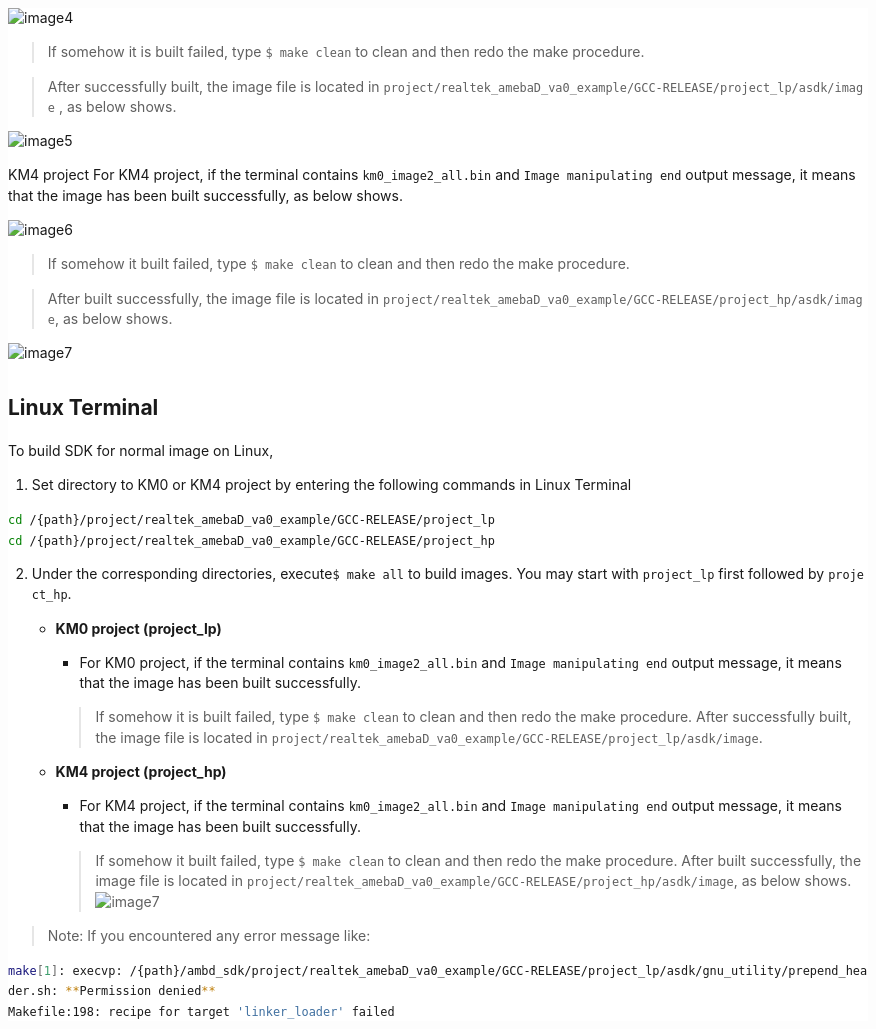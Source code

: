 ![image4](https://www.amebaiot.com/wp-content/uploads/2020/02/guide_d_5.png)

> If somehow it is built failed, type ``$ make clean`` to clean and then redo the make procedure. 

> After successfully built, the image file is located in ``project/realtek_amebaD_va0_example/GCC-RELEASE/project_lp/asdk/image`` , as below shows.

![image5](https://www.amebaiot.com/wp-content/uploads/2020/02/guide_d_6.png)

KM4 project For KM4 project, if the terminal contains ``km0_image2_all.bin`` and ``Image manipulating end`` output message, it means that the image has been built successfully, as below shows.

![image6](https://www.amebaiot.com/wp-content/uploads/2020/02/guide_d_7.png)

> If somehow it built failed, type ``$ make clean`` to clean and then redo the make procedure. 

> After built successfully, the image file is located in ``project/realtek_amebaD_va0_example/GCC-RELEASE/project_hp/asdk/image``, as below shows.

![image7](https://www.amebaiot.com/wp-content/uploads/2020/02/guide_d_8.png)

## Linux Terminal

To build SDK for normal image on Linux, 

1. Set directory to KM0 or KM4 project by entering the following commands in Linux Terminal 

```bash
cd /{path}/project/realtek_amebaD_va0_example/GCC-RELEASE/project_lp
cd /{path}/project/realtek_amebaD_va0_example/GCC-RELEASE/project_hp
```

2. Under the corresponding directories, execute``$ make all`` to build images. You may start with ``project_lp`` first followed by ``project_hp``.
   - **KM0 project (project_lp)**
     - For KM0 project, if the terminal contains ``km0_image2_all.bin`` and ``Image manipulating end`` output message, it means that the image has been built successfully.
     > If somehow it is built failed, type ``$ make clean`` to clean and then redo the make procedure. 
     > After successfully built, the image file is located in ``project/realtek_amebaD_va0_example/GCC-RELEASE/project_lp/asdk/image``.
   
   - **KM4 project (project_hp)**
     - For KM4 project, if the terminal contains ``km0_image2_all.bin`` and ``Image manipulating end`` output message, it means that the image has been built successfully.
     > If somehow it built failed, type ``$ make clean`` to clean and then redo the make procedure. 
     > After built successfully, the image file is located in ``project/realtek_amebaD_va0_example/GCC-RELEASE/project_hp/asdk/image``, as below shows.
     ![image7](https://www.amebaiot.com/wp-content/uploads/2020/02/guide_d_8.png)

> Note:
> If you encountered any error message like: 
  
```bash
make[1]: execvp: /{path}/ambd_sdk/project/realtek_amebaD_va0_example/GCC-RELEASE/project_lp/asdk/gnu_utility/prepend_header.sh: **Permission denied**
Makefile:198: recipe for target 'linker_loader' failed
```
 